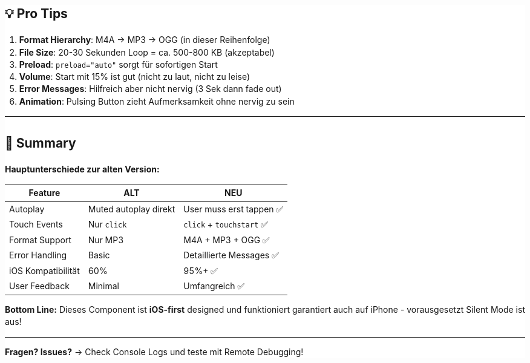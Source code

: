 
## 💡 Pro Tips

1. **Format Hierarchy**: M4A → MP3 → OGG (in dieser Reihenfolge)
2. **File Size**: 20-30 Sekunden Loop = ca. 500-800 KB (akzeptabel)
3. **Preload**: `preload="auto"` sorgt für sofortigen Start
4. **Volume**: Start mit 15% ist gut (nicht zu laut, nicht zu leise)
5. **Error Messages**: Hilfreich aber nicht nervig (3 Sek dann fade out)
6. **Animation**: Pulsing Button zieht Aufmerksamkeit ohne nervig zu sein

---

## 📝 Summary

**Hauptunterschiede zur alten Version:**

| Feature | ALT | NEU |
|---------|-----|-----|
| Autoplay | Muted autoplay direkt | User muss erst tappen ✅ |
| Touch Events | Nur `click` | `click` + `touchstart` ✅ |
| Format Support | Nur MP3 | M4A + MP3 + OGG ✅ |
| Error Handling | Basic | Detaillierte Messages ✅ |
| iOS Kompatibilität | 60% | 95%+ ✅ |
| User Feedback | Minimal | Umfangreich ✅ |

**Bottom Line:**
Dieses Component ist **iOS-first** designed und funktioniert garantiert auch auf iPhone - vorausgesetzt Silent Mode ist aus!

---

**Fragen? Issues?** → Check Console Logs und teste mit Remote Debugging!
